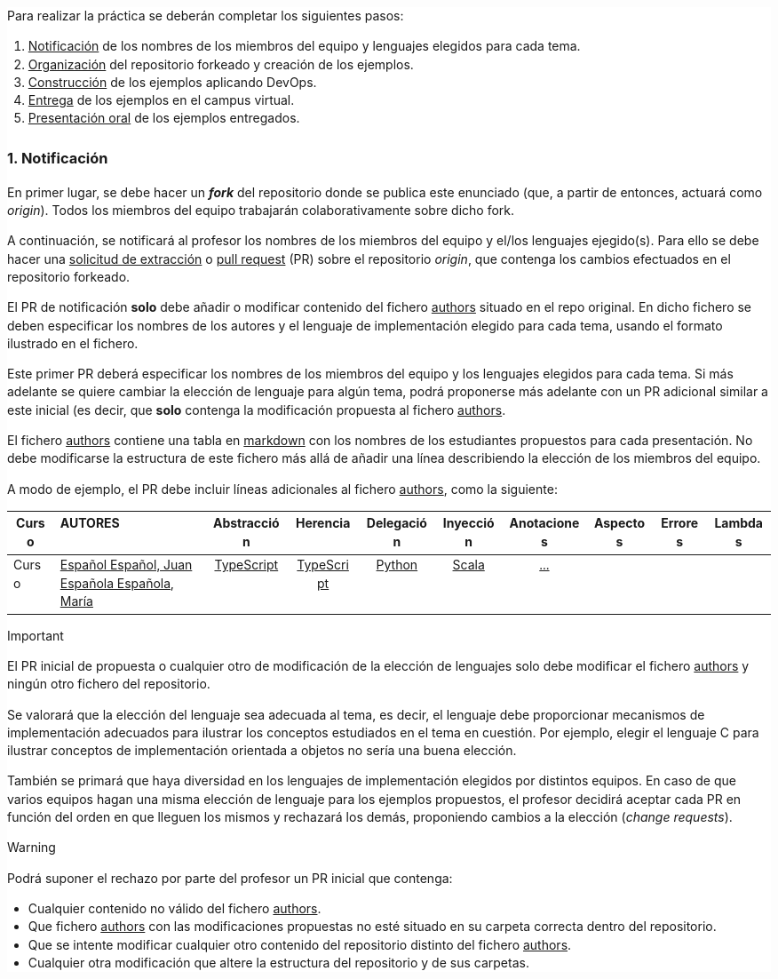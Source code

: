 Para realizar la práctica se deberán completar los siguientes pasos:

1. [Notificación](#1-notificación) de los nombres de los miembros del equipo y lenguajes elegidos para cada tema.
2. [Organización](#2-organización) del repositorio forkeado y creación de los ejemplos.
3. [Construcción](#3-construcción-aplicando-devops) de los ejemplos aplicando DevOps.
4. [Entrega](#5-entrega-en-el-campus-virtual) de los ejemplos en el campus virtual.
5. [Presentación oral](#6-presentación-oral) de los ejemplos entregados.

### 1. **Notificación**

En primer lugar, se debe hacer un **_fork_** del repositorio donde se publica este enunciado (que, a partir de entonces, actuará como _origin_). Todos los miembros del equipo trabajarán colaborativamente sobre dicho fork.

A continuación, se notificará al profesor los nombres de los miembros del equipo y el/los lenguajes ejegido(s). Para ello se debe hacer una [solicitud de extracción](https://docs.github.com/es/github/collaborating-with-issues-and-pull-requests/about-pull-requests) o [pull request](https://docs.github.com/en/github/collaborating-with-issues-and-pull-requests/about-pull-requests) (PR) sobre el repositorio _origin_, que contenga los cambios efectuados en el repositorio forkeado.

El PR de notificación **solo** debe añadir o modificar contenido del fichero [authors](authors.md) situado en el repo original. En dicho fichero se deben especificar los nombres de los autores y el lenguaje de implementación elegido para cada tema, usando el formato ilustrado en el fichero.

Este primer PR deberá especificar los nombres de los miembros del equipo y los lenguajes elegidos para cada tema. Si más adelante se quiere cambiar la elección de lenguaje para algún tema, podrá proponerse más adelante con un PR adicional similar a este inicial (es decir, que **solo** contenga la modificación propuesta al fichero [authors](authors.md).

El fichero [authors](authors.md) contiene una tabla en [markdown](https://en.wikipedia.org/wiki/) con los nombres de los estudiantes propuestos para cada presentación. No debe modificarse la estructura de este fichero más allá de añadir una línea describiendo la elección de los miembros del equipo.

A modo de ejemplo, el PR debe incluir  líneas adicionales al fichero [authors](authors.md), como la siguiente:

| Curso | AUTORES  | Abstracción | Herencia | Delegación  | Inyección  | Anotaciones | Aspectos | Errores | Lambdas |
|---|:---|:---:|:---:|:---:|:---:|:---:|:---:|:---:|:---:|
| Curso <br/> <br/>| [Español Español, Juan](https://github.com/juanespanol) <br/> [Española Española, María](https://github.com/mariaespanola) |  [TypeScript](temas/abstraccion/typescript/)  | [TypeScript](temas/herencia/typescript/)  | [Python](temas/delegacion/typescript/) | [Scala](temas/inyeccion/scala/) | [...](temas/anotaciones/lenguaje) | [](temas/aspectos/lenguaje) | [](temas/errores/lenguaje) | [](temas/lambdas/lenguaje) |

> [!IMPORTANT]
> El PR inicial de propuesta o cualquier otro de modificación de la elección de lenguajes solo debe modificar el fichero [authors](authors.md) y ningún otro fichero del repositorio.

Se valorará que la elección del lenguaje sea adecuada al tema, es decir, el lenguaje debe proporcionar mecanismos de implementación adecuados para ilustrar los conceptos estudiados en el tema en cuestión. Por ejemplo, elegir el lenguaje C para ilustrar conceptos de implementación orientada a objetos no sería una buena elección.

También se primará que haya diversidad en los lenguajes de implementación elegidos por distintos equipos. En caso de que varios equipos hagan una misma elección de lenguaje para los ejemplos propuestos, el profesor decidirá aceptar cada PR en función del orden en que lleguen los mismos y rechazará los demás, proponiendo cambios a la elección (_change requests_).

> [!WARNING]
> Podrá suponer el rechazo por parte del profesor un PR inicial que contenga:
>
> - Cualquier contenido no válido del fichero [authors](authors.md).
> - Que fichero [authors](authors.md) con las modificaciones propuestas no esté situado en su carpeta correcta dentro del repositorio.
> - Que se intente modificar cualquier otro contenido del repositorio distinto del fichero [authors](authors.md).
> - Cualquier otra modificación que altere la estructura del repositorio y de sus carpetas.
